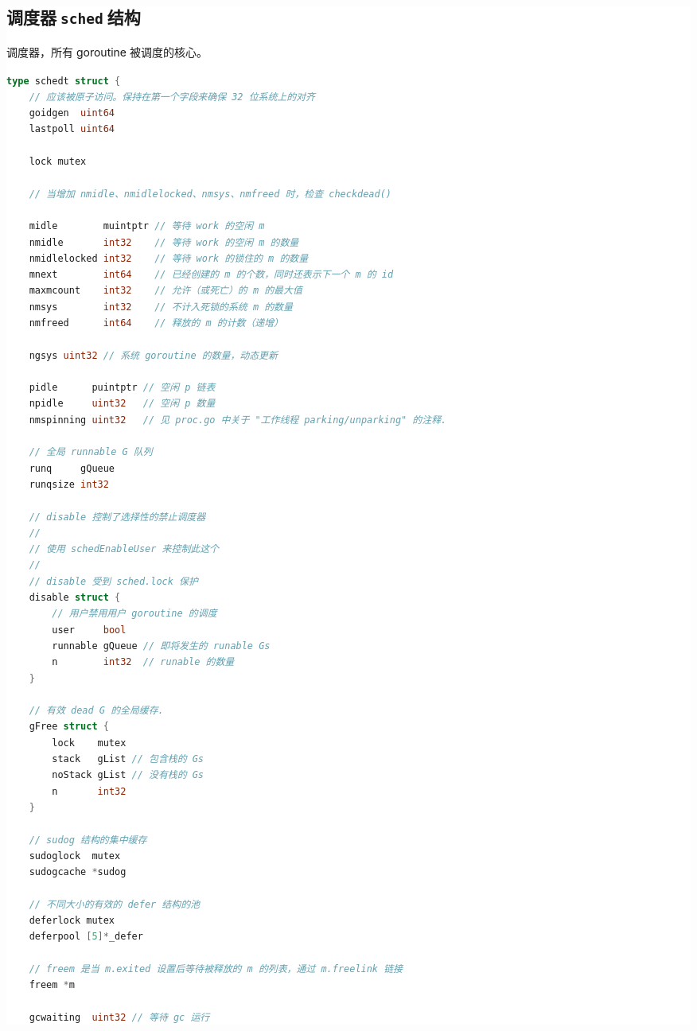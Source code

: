 ## 调度器 `sched` 结构

调度器，所有 goroutine 被调度的核心。

```go
type schedt struct {
	// 应该被原子访问。保持在第一个字段来确保 32 位系统上的对齐
	goidgen  uint64
	lastpoll uint64

	lock mutex

	// 当增加 nmidle、nmidlelocked、nmsys、nmfreed 时，检查 checkdead()

	midle        muintptr // 等待 work 的空闲 m
	nmidle       int32    // 等待 work 的空闲 m 的数量
	nmidlelocked int32    // 等待 work 的锁住的 m 的数量
	mnext        int64    // 已经创建的 m 的个数，同时还表示下一个 m 的 id
	maxmcount    int32    // 允许（或死亡）的 m 的最大值
	nmsys        int32    // 不计入死锁的系统 m 的数量
	nmfreed      int64    // 释放的 m 的计数（递增）

	ngsys uint32 // 系统 goroutine 的数量，动态更新

	pidle      puintptr // 空闲 p 链表
	npidle     uint32   // 空闲 p 数量
	nmspinning uint32   // 见 proc.go 中关于 "工作线程 parking/unparking" 的注释.

	// 全局 runnable G 队列
	runq     gQueue
	runqsize int32

	// disable 控制了选择性的禁止调度器
	//
	// 使用 schedEnableUser 来控制此这个
	//
	// disable 受到 sched.lock 保护
	disable struct {
		// 用户禁用用户 goroutine 的调度
		user     bool
		runnable gQueue // 即将发生的 runable Gs
		n        int32  // runable 的数量
	}

	// 有效 dead G 的全局缓存.
	gFree struct {
		lock    mutex
		stack   gList // 包含栈的 Gs
		noStack gList // 没有栈的 Gs
		n       int32
	}

	// sudog 结构的集中缓存
	sudoglock  mutex
	sudogcache *sudog

	// 不同大小的有效的 defer 结构的池
	deferlock mutex
	deferpool [5]*_defer

	// freem 是当 m.exited 设置后等待被释放的 m 的列表，通过 m.freelink 链接
	freem *m

	gcwaiting  uint32 // 等待 gc 运行
```